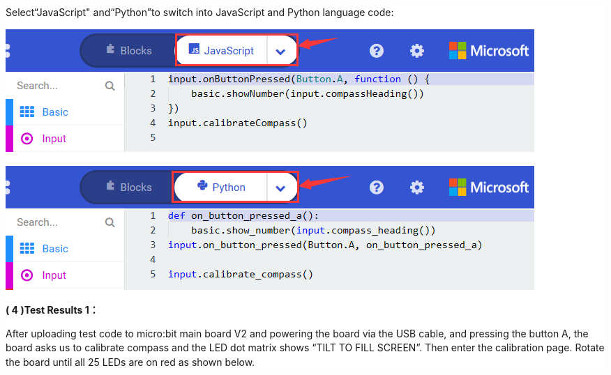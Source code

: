 
Select“JavaScript" and“Python”to switch into JavaScript and Python language
code:

![](media/8256d56bb4bd7a0b17b03086a39af0cf.png)

![](media/d488c934b0cf0533d27e26f327a4f273.png)

**( 4 )Test Results 1：**

After uploading test code to micro:bit main board V2 and powering the board via
the USB cable, and pressing the button A, the board asks us to calibrate compass
and the LED dot matrix shows “TILT TO FILL SCREEN”. Then enter the calibration
page. Rotate the board until all 25 LEDs are on red as shown below.
